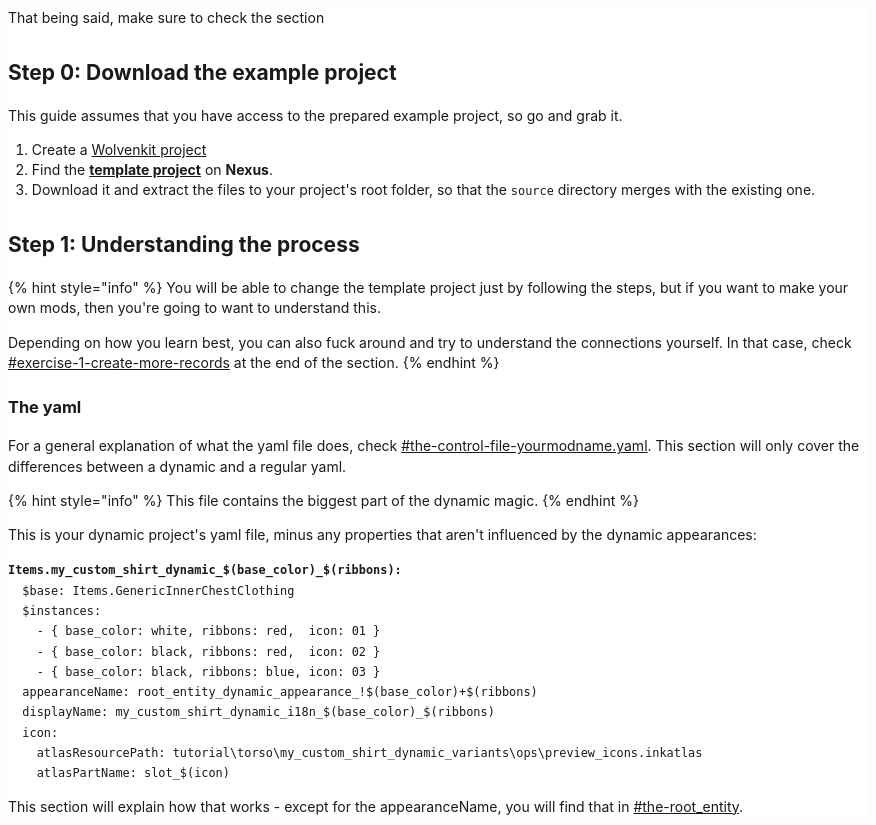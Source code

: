 That being said, make sure to check the section

## Step 0: Download the example project

This guide assumes that you have access to the prepared example project, so go and grab it.

1. Create a [Wolvenkit project](https://app.gitbook.com/s/-MP\_ozZVx2gRZUPXkd4r/wolvenkit-app/usage/wolvenkit-projects)
2. Find the [**template project**](https://www.nexusmods.com/cyberpunk2077/mods/10516) on **Nexus**.
3. Download it and extract the files to your project's root folder, so that the `source` directory merges with the existing one.

## Step 1: Understanding the process

{% hint style="info" %}
You will be able to change the template project just by following the steps, but if you want to make your own mods, then you're going to want to understand this.

Depending on how you learn best, you can also fuck around and try to understand the connections yourself. In that case, check [#exercise-1-create-more-records](archivexl-dynamic-variants.md#exercise-1-create-more-records "mention") at the end of the section.
{% endhint %}

### The yaml

For a general explanation of what the yaml file does, check [#the-control-file-yourmodname.yaml](archive-xl-item-structure-explained.md#the-control-file-yourmodname.yaml "mention"). This section will only cover the differences between a dynamic and a regular yaml.

{% hint style="info" %}
This file contains the biggest part of the dynamic magic.
{% endhint %}

This is your dynamic project's yaml file, minus any properties that aren't influenced by the dynamic appearances:

<pre class="language-yaml"><code class="lang-yaml"><strong>Items.my_custom_shirt_dynamic_$(base_color)_$(ribbons):
</strong>  $base: Items.GenericInnerChestClothing
  $instances:
    - { base_color: white, ribbons: red,  icon: 01 }
    - { base_color: black, ribbons: red,  icon: 02 }
    - { base_color: black, ribbons: blue, icon: 03 }
  appearanceName: root_entity_dynamic_appearance_!$(base_color)+$(ribbons)
  displayName: my_custom_shirt_dynamic_i18n_$(base_color)_$(ribbons)
  icon:
    atlasResourcePath: tutorial\torso\my_custom_shirt_dynamic_variants\ops\preview_icons.inkatlas
    atlasPartName: slot_$(icon)
</code></pre>

This section will explain how that works - except for the appearanceName, you will find that in [#the-root\_entity](archivexl-dynamic-variants.md#the-root\_entity "mention").
